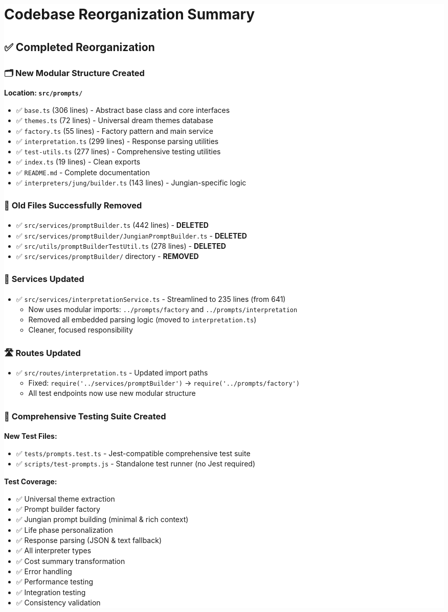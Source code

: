 # Codebase Reorganization Summary

## ✅ Completed Reorganization

### 🗂️ **New Modular Structure Created**

**Location: `src/prompts/`**

- ✅ `base.ts` (306 lines) - Abstract base class and core interfaces
- ✅ `themes.ts` (72 lines) - Universal dream themes database
- ✅ `factory.ts` (55 lines) - Factory pattern and main service
- ✅ `interpretation.ts` (299 lines) - Response parsing utilities
- ✅ `test-utils.ts` (277 lines) - Comprehensive testing utilities
- ✅ `index.ts` (19 lines) - Clean exports
- ✅ `README.md` - Complete documentation
- ✅ `interpreters/jung/builder.ts` (143 lines) - Jungian-specific logic

### 🧹 **Old Files Successfully Removed**

- ✅ `src/services/promptBuilder.ts` (442 lines) - **DELETED**
- ✅ `src/services/promptBuilder/JungianPromptBuilder.ts` - **DELETED**
- ✅ `src/utils/promptBuilderTestUtil.ts` (278 lines) - **DELETED**
- ✅ `src/services/promptBuilder/` directory - **REMOVED**

### 🔧 **Services Updated**

- ✅ `src/services/interpretationService.ts` - Streamlined to 235 lines (from 641)
  - Now uses modular imports: `../prompts/factory` and `../prompts/interpretation`
  - Removed all embedded parsing logic (moved to `interpretation.ts`)
  - Cleaner, focused responsibility

### 🛣️ **Routes Updated**

- ✅ `src/routes/interpretation.ts` - Updated import paths
  - Fixed: `require('../services/promptBuilder')` → `require('../prompts/factory')`
  - All test endpoints now use new modular structure

### 🧪 **Comprehensive Testing Suite Created**

**New Test Files:**

- ✅ `tests/prompts.test.ts` - Jest-compatible comprehensive test suite
- ✅ `scripts/test-prompts.js` - Standalone test runner (no Jest required)

**Test Coverage:**

- ✅ Universal theme extraction
- ✅ Prompt builder factory
- ✅ Jungian prompt building (minimal & rich context)
- ✅ Life phase personalization
- ✅ Response parsing (JSON & text fallback)
- ✅ All interpreter types
- ✅ Cost summary transformation
- ✅ Error handling
- ✅ Performance testing
- ✅ Integration testing
- ✅ Consistency validation
